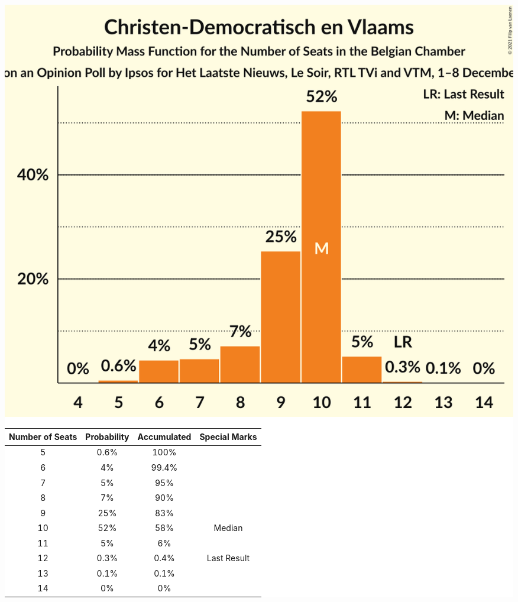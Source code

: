 ![Graph with seats probability mass function not yet produced](2021-12-08-Ipsos-seats-pmf-christen-democratischenvlaams.png "Seats Probability Mass Function")

| Number of Seats | Probability | Accumulated | Special Marks |
|:---------------:|:-----------:|:-----------:|:-------------:|
| 5 | 0.6% | 100% |  |
| 6 | 4% | 99.4% |  |
| 7 | 5% | 95% |  |
| 8 | 7% | 90% |  |
| 9 | 25% | 83% |  |
| 10 | 52% | 58% | Median |
| 11 | 5% | 6% |  |
| 12 | 0.3% | 0.4% | Last Result |
| 13 | 0.1% | 0.1% |  |
| 14 | 0% | 0% |  |
